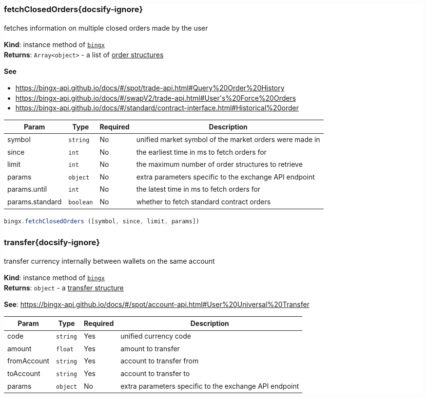 
<a name="fetchClosedOrders" id="fetchclosedorders"></a>

### fetchClosedOrders{docsify-ignore}
fetches information on multiple closed orders made by the user

**Kind**: instance method of [<code>bingx</code>](#bingx)  
**Returns**: <code>Array&lt;object&gt;</code> - a list of [order structures](https://docs.ccxt.com/#/?id=order-structure)

**See**

- https://bingx-api.github.io/docs/#/spot/trade-api.html#Query%20Order%20History
- https://bingx-api.github.io/docs/#/swapV2/trade-api.html#User's%20Force%20Orders
- https://bingx-api.github.io/docs/#/standard/contract-interface.html#Historical%20order


| Param | Type | Required | Description |
| --- | --- | --- | --- |
| symbol | <code>string</code> | No | unified market symbol of the market orders were made in |
| since | <code>int</code> | No | the earliest time in ms to fetch orders for |
| limit | <code>int</code> | No | the maximum number of order structures to retrieve |
| params | <code>object</code> | No | extra parameters specific to the exchange API endpoint |
| params.until | <code>int</code> | No | the latest time in ms to fetch orders for |
| params.standard | <code>boolean</code> | No | whether to fetch standard contract orders |


```javascript
bingx.fetchClosedOrders ([symbol, since, limit, params])
```


<a name="transfer" id="transfer"></a>

### transfer{docsify-ignore}
transfer currency internally between wallets on the same account

**Kind**: instance method of [<code>bingx</code>](#bingx)  
**Returns**: <code>object</code> - a [transfer structure](https://docs.ccxt.com/#/?id=transfer-structure)

**See**: https://bingx-api.github.io/docs/#/spot/account-api.html#User%20Universal%20Transfer  

| Param | Type | Required | Description |
| --- | --- | --- | --- |
| code | <code>string</code> | Yes | unified currency code |
| amount | <code>float</code> | Yes | amount to transfer |
| fromAccount | <code>string</code> | Yes | account to transfer from |
| toAccount | <code>string</code> | Yes | account to transfer to |
| params | <code>object</code> | No | extra parameters specific to the exchange API endpoint |
